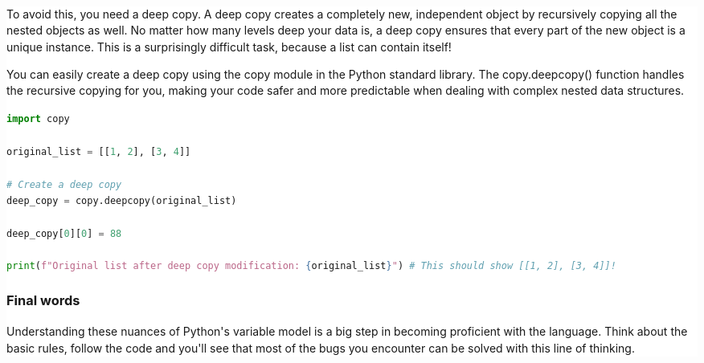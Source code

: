 To avoid this, you need a deep copy. A deep copy creates a completely new, independent object by recursively copying all the nested objects as well. No matter how many levels deep your data is, a deep copy ensures that every part of the new object is a unique instance. This is a surprisingly difficult task, because a list can contain itself!

You can easily create a deep copy using the copy module in the Python standard library. The copy.deepcopy() function handles the recursive copying for you, making your code safer and more predictable when dealing with complex nested data structures.

```python {linenos=inline hl_lines=[1, 6]}
import copy

original_list = [[1, 2], [3, 4]]

# Create a deep copy
deep_copy = copy.deepcopy(original_list)

deep_copy[0][0] = 88

print(f"Original list after deep copy modification: {original_list}") # This should show [[1, 2], [3, 4]]!
```

### Final words
Understanding these nuances of Python's variable model is a big step in becoming proficient with the language. Think about the basic rules, follow the code and you'll see that most of the bugs you encounter can be solved with this line of thinking.
